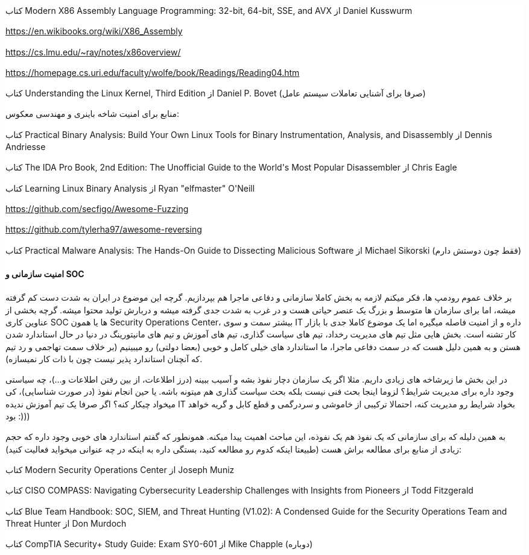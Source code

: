 کتاب Modern X86 Assembly Language Programming: 32-bit, 64-bit, SSE, and AVX از Daniel Kusswurm

https://en.wikibooks.org/wiki/X86_Assembly

https://cs.lmu.edu/~ray/notes/x86overview/

https://homepage.cs.uri.edu/faculty/wolfe/book/Readings/Reading04.htm

کتاب Understanding the Linux Kernel, Third Edition از Daniel P. Bovet (صرفا برای آشنایی تعاملات سیستم عامل)

  

منابع برای امنیت شاخه باینری و مهندسی معکوس:

کتاب Practical Binary Analysis: Build Your Own Linux Tools for Binary Instrumentation, Analysis, and Disassembly از Dennis Andriesse

کتاب The IDA Pro Book, 2nd Edition: The Unofficial Guide to the World's Most Popular Disassembler از Chris Eagle

کتاب Learning Linux Binary Analysis از Ryan "elfmaster" O'Neill

https://github.com/secfigo/Awesome-Fuzzing

https://github.com/tylerha97/awesome-reversing

کتاب Practical Malware Analysis: The Hands-On Guide to Dissecting Malicious Software از Michael Sikorski (فقط چون دوستش دارم)

#### امنیت سازمانی و SOC

بر خلاف عموم رودمپ ها، فکر میکنم لازمه به بخش کاملا سازمانی و دفاعی ماجرا هم بپردازیم. گرچه این موضوع در ایران به شدت دست کم گرفته میشه، اما برای سازمان ها متوسط و بزرگ یک عنصر حیاتی هست و در غرب به شدت جدی گرفته میشه و دربارش تولید محتوا میشه. گرچه بخشی از عناوین کاری SOC ها یا همون Security Operations Center، بیشتر سمت و سوی IT داره و از امنیت فاصله میگیره اما یک موضوع کاملا جدی با بازار کار تشنه است. بخش هایی مثل تیم های مدیریت رخداد، تیم های سیاست گذاری، تیم های آموزش و تیم های مانیتورینگ در دنیا در حال استاندارد شدن هستن و به همین دلیل هست که در سمت دفاعی ماجرا، ما استاندارد های خیلی کامل و خوبی (بعضا دولتی) رو میبینیم (بر خلاف سمت تهاجمی و رد تیم که آنچنان استاندارد پذیر نیست چون با ذات کار نمیسازه).

در این بخش ما زیرشاخه های زیادی داریم. مثلا اگر یک سازمان دچار نفوذ بشه و آسیب ببینه (درز اطلاعات، از بین رفتن اطلاعات و...)، چه سیاستی وجود داره برای مدیریت شرایط؟ لزوما اینجا بحث فنی نیست بلکه بحث سیاست گذاری هم میتونه باشه. یا حین انجام نفوذ (در صورت شناسایی)، کی میخواد چیکار کنه؟ اگر صرفا یک تیم آموزش ندیده IT بخواد شرایط رو مدیریت کنه، احتمالا ترکیبی از خاموشی و سردرگمی و قطع کابل و گریه خواهد بود :)))

به همین دلیله که برای سازمانی که یک نفوذ هم یک نفوذه، این مباحث اهمیت پیدا میکنه. همونطور که گفتم استاندارد های خوبی وجود داره که حجم زیادی از منابع برای مطالعه براش هست (طبیعتا اینکه کدوم رو مطالعه کنید، بستگی داره به اینکه در چه عنوانی میخواید فعالیت کنید):

کتاب Modern Security Operations Center از Joseph Muniz

کتاب CISO COMPASS: Navigating Cybersecurity Leadership Challenges with Insights from Pioneers از Todd Fitzgerald

کتاب Blue Team Handbook: SOC, SIEM, and Threat Hunting (V1.02): A Condensed Guide for the Security Operations Team and Threat Hunter از Don Murdoch

کتاب CompTIA Security+ Study Guide: Exam SY0-601 از Mike Chapple (دوباره)
